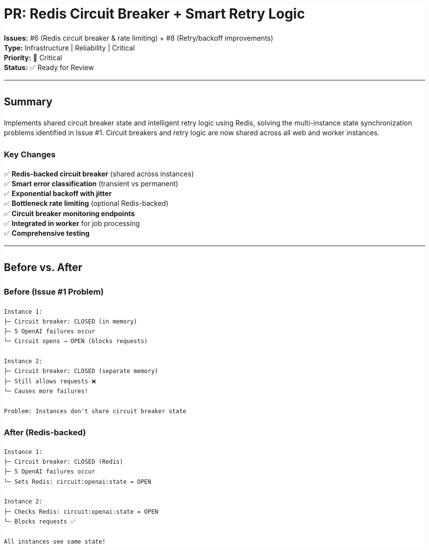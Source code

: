 # PR: Redis Circuit Breaker + Smart Retry Logic

**Issues:** #6 (Redis circuit breaker & rate limiting) + #8 (Retry/backoff improvements)  
**Type:** Infrastructure | Reliability | Critical  
**Priority:** 🔴 Critical  
**Status:** ✅ Ready for Review

---

## Summary

Implements shared circuit breaker state and intelligent retry logic using Redis, solving the multi-instance state synchronization problems identified in Issue #1. Circuit breakers and retry logic are now shared across all web and worker instances.

### Key Changes

✅ **Redis-backed circuit breaker** (shared across instances)  
✅ **Smart error classification** (transient vs permanent)  
✅ **Exponential backoff with jitter**  
✅ **Bottleneck rate limiting** (optional Redis-backed)  
✅ **Circuit breaker monitoring endpoints**  
✅ **Integrated in worker** for job processing  
✅ **Comprehensive testing**

---

## Before vs. After

### Before (Issue #1 Problem)

```
Instance 1:
├─ Circuit breaker: CLOSED (in memory)
├─ 5 OpenAI failures occur
└─ Circuit opens → OPEN (blocks requests)

Instance 2:
├─ Circuit breaker: CLOSED (separate memory)
├─ Still allows requests ❌
└─ Causes more failures!

Problem: Instances don't share circuit breaker state
```

### After (Redis-backed)

```
Instance 1:
├─ Circuit breaker: CLOSED (Redis)
├─ 5 OpenAI failures occur
└─ Sets Redis: circuit:openai:state = OPEN

Instance 2:
├─ Checks Redis: circuit:openai:state = OPEN
└─ Blocks requests ✅

All instances see same state!
```
